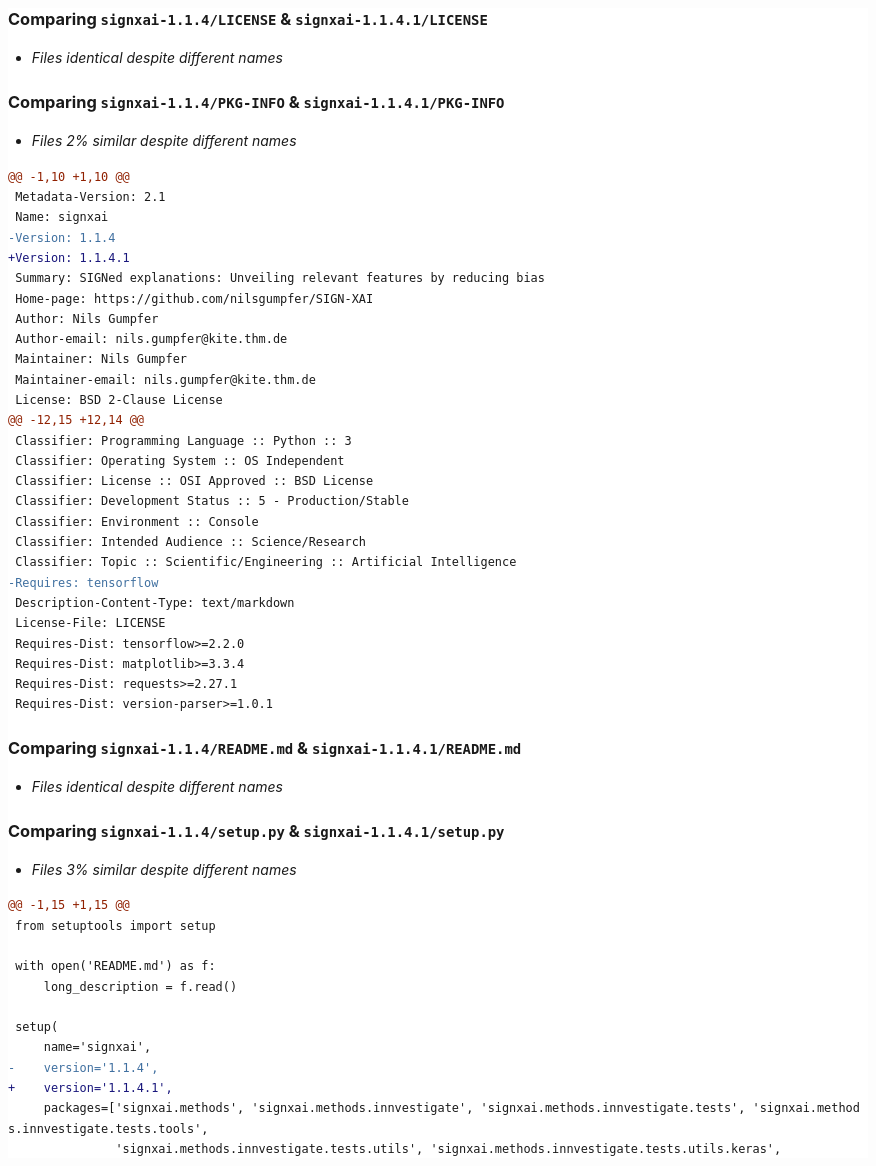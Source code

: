 ### Comparing `signxai-1.1.4/LICENSE` & `signxai-1.1.4.1/LICENSE`

 * *Files identical despite different names*

### Comparing `signxai-1.1.4/PKG-INFO` & `signxai-1.1.4.1/PKG-INFO`

 * *Files 2% similar despite different names*

```diff
@@ -1,10 +1,10 @@
 Metadata-Version: 2.1
 Name: signxai
-Version: 1.1.4
+Version: 1.1.4.1
 Summary: SIGNed explanations: Unveiling relevant features by reducing bias
 Home-page: https://github.com/nilsgumpfer/SIGN-XAI
 Author: Nils Gumpfer
 Author-email: nils.gumpfer@kite.thm.de
 Maintainer: Nils Gumpfer
 Maintainer-email: nils.gumpfer@kite.thm.de
 License: BSD 2-Clause License
@@ -12,15 +12,14 @@
 Classifier: Programming Language :: Python :: 3
 Classifier: Operating System :: OS Independent
 Classifier: License :: OSI Approved :: BSD License
 Classifier: Development Status :: 5 - Production/Stable
 Classifier: Environment :: Console
 Classifier: Intended Audience :: Science/Research
 Classifier: Topic :: Scientific/Engineering :: Artificial Intelligence
-Requires: tensorflow
 Description-Content-Type: text/markdown
 License-File: LICENSE
 Requires-Dist: tensorflow>=2.2.0
 Requires-Dist: matplotlib>=3.3.4
 Requires-Dist: requests>=2.27.1
 Requires-Dist: version-parser>=1.0.1
```

### Comparing `signxai-1.1.4/README.md` & `signxai-1.1.4.1/README.md`

 * *Files identical despite different names*

### Comparing `signxai-1.1.4/setup.py` & `signxai-1.1.4.1/setup.py`

 * *Files 3% similar despite different names*

```diff
@@ -1,15 +1,15 @@
 from setuptools import setup
 
 with open('README.md') as f:
     long_description = f.read()
 
 setup(
     name='signxai',
-    version='1.1.4',
+    version='1.1.4.1',
     packages=['signxai.methods', 'signxai.methods.innvestigate', 'signxai.methods.innvestigate.tests', 'signxai.methods.innvestigate.tests.tools',
               'signxai.methods.innvestigate.tests.utils', 'signxai.methods.innvestigate.tests.utils.keras',
```